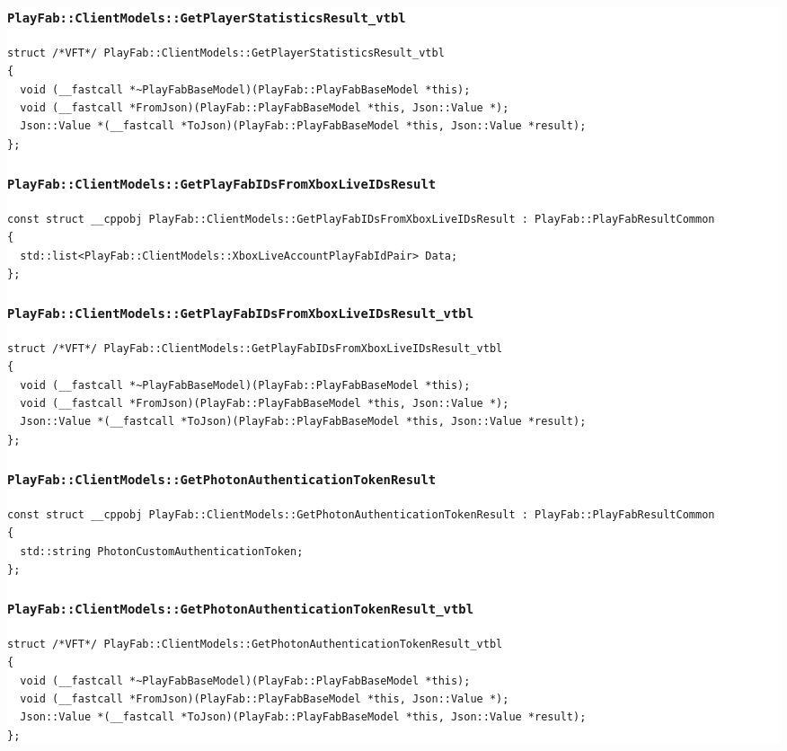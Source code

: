 ### `PlayFab::ClientModels::GetPlayerStatisticsResult_vtbl`
```
struct /*VFT*/ PlayFab::ClientModels::GetPlayerStatisticsResult_vtbl
{
  void (__fastcall *~PlayFabBaseModel)(PlayFab::PlayFabBaseModel *this);
  void (__fastcall *FromJson)(PlayFab::PlayFabBaseModel *this, Json::Value *);
  Json::Value *(__fastcall *ToJson)(PlayFab::PlayFabBaseModel *this, Json::Value *result);
};

```

### `PlayFab::ClientModels::GetPlayFabIDsFromXboxLiveIDsResult`
```
const struct __cppobj PlayFab::ClientModels::GetPlayFabIDsFromXboxLiveIDsResult : PlayFab::PlayFabResultCommon
{
  std::list<PlayFab::ClientModels::XboxLiveAccountPlayFabIdPair> Data;
};

```

### `PlayFab::ClientModels::GetPlayFabIDsFromXboxLiveIDsResult_vtbl`
```
struct /*VFT*/ PlayFab::ClientModels::GetPlayFabIDsFromXboxLiveIDsResult_vtbl
{
  void (__fastcall *~PlayFabBaseModel)(PlayFab::PlayFabBaseModel *this);
  void (__fastcall *FromJson)(PlayFab::PlayFabBaseModel *this, Json::Value *);
  Json::Value *(__fastcall *ToJson)(PlayFab::PlayFabBaseModel *this, Json::Value *result);
};

```

### `PlayFab::ClientModels::GetPhotonAuthenticationTokenResult`
```
const struct __cppobj PlayFab::ClientModels::GetPhotonAuthenticationTokenResult : PlayFab::PlayFabResultCommon
{
  std::string PhotonCustomAuthenticationToken;
};

```

### `PlayFab::ClientModels::GetPhotonAuthenticationTokenResult_vtbl`
```
struct /*VFT*/ PlayFab::ClientModels::GetPhotonAuthenticationTokenResult_vtbl
{
  void (__fastcall *~PlayFabBaseModel)(PlayFab::PlayFabBaseModel *this);
  void (__fastcall *FromJson)(PlayFab::PlayFabBaseModel *this, Json::Value *);
  Json::Value *(__fastcall *ToJson)(PlayFab::PlayFabBaseModel *this, Json::Value *result);
};

```
